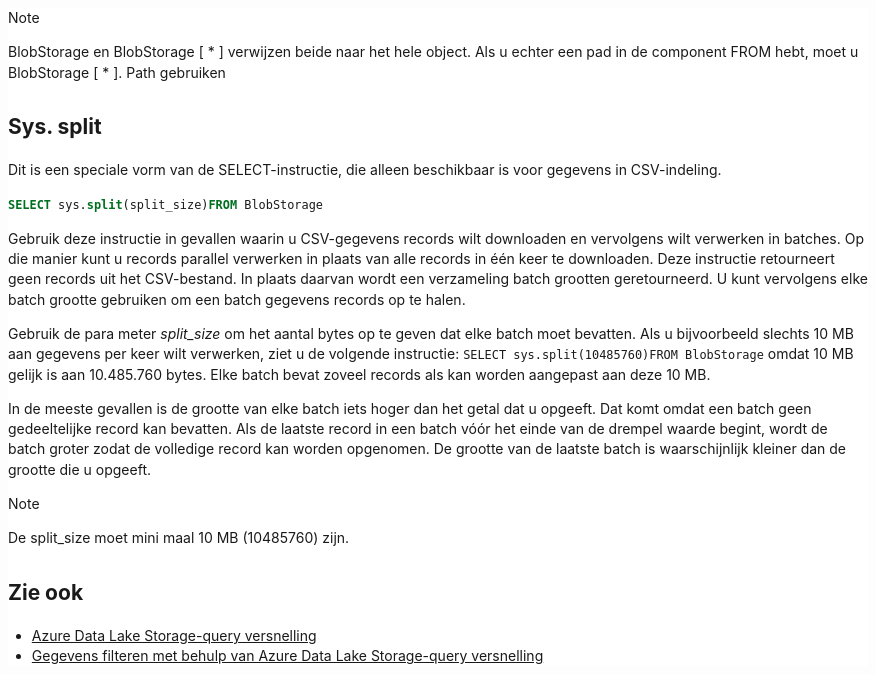 > [!NOTE]
> BlobStorage en BlobStorage [ \* ] verwijzen beide naar het hele object. Als u echter een pad in de component FROM hebt, moet u BlobStorage [ \* ]. Path gebruiken

<a id="sys-split"></a>

## <a name="syssplit"></a>Sys. split

Dit is een speciale vorm van de SELECT-instructie, die alleen beschikbaar is voor gegevens in CSV-indeling.

```sql
SELECT sys.split(split_size)FROM BlobStorage
```

Gebruik deze instructie in gevallen waarin u CSV-gegevens records wilt downloaden en vervolgens wilt verwerken in batches. Op die manier kunt u records parallel verwerken in plaats van alle records in één keer te downloaden. Deze instructie retourneert geen records uit het CSV-bestand. In plaats daarvan wordt een verzameling batch grootten geretourneerd. U kunt vervolgens elke batch grootte gebruiken om een batch gegevens records op te halen. 

Gebruik de para meter *split_size* om het aantal bytes op te geven dat elke batch moet bevatten. Als u bijvoorbeeld slechts 10 MB aan gegevens per keer wilt verwerken, ziet u de volgende instructie: `SELECT sys.split(10485760)FROM BlobStorage` omdat 10 MB gelijk is aan 10.485.760 bytes. Elke batch bevat zoveel records als kan worden aangepast aan deze 10 MB. 

In de meeste gevallen is de grootte van elke batch iets hoger dan het getal dat u opgeeft. Dat komt omdat een batch geen gedeeltelijke record kan bevatten. Als de laatste record in een batch vóór het einde van de drempel waarde begint, wordt de batch groter zodat de volledige record kan worden opgenomen. De grootte van de laatste batch is waarschijnlijk kleiner dan de grootte die u opgeeft.

>[!NOTE]
> De split_size moet mini maal 10 MB (10485760) zijn.

## <a name="see-also"></a>Zie ook

- [Azure Data Lake Storage-query versnelling](data-lake-storage-query-acceleration.md)
- [Gegevens filteren met behulp van Azure Data Lake Storage-query versnelling](data-lake-storage-query-acceleration-how-to.md)

